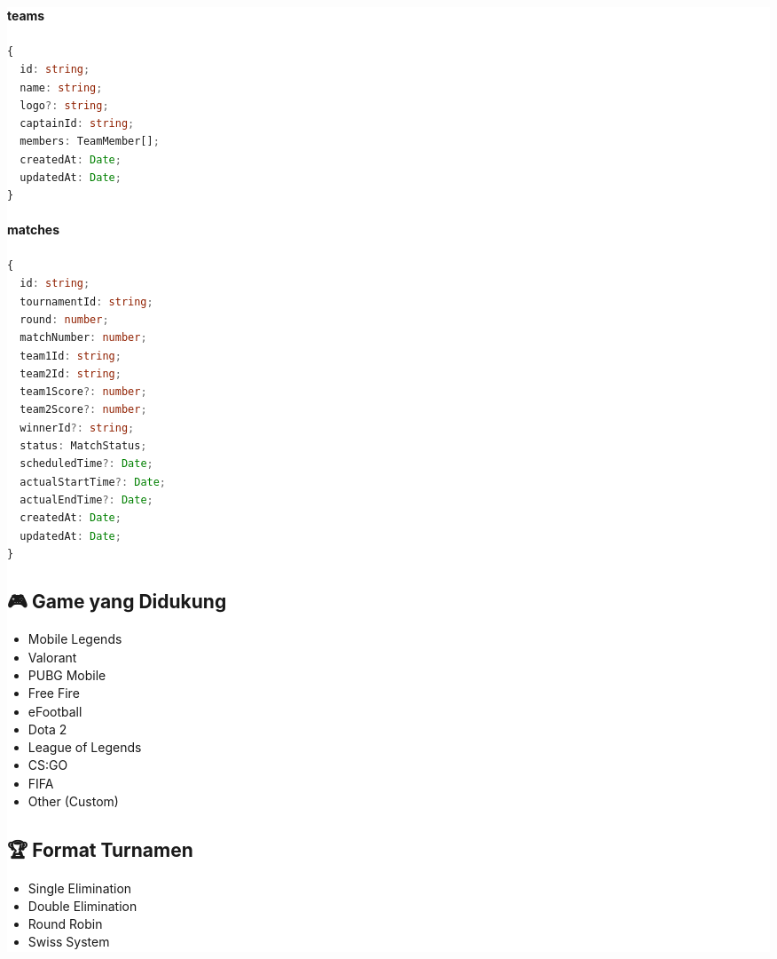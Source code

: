 #### teams
```typescript
{
  id: string;
  name: string;
  logo?: string;
  captainId: string;
  members: TeamMember[];
  createdAt: Date;
  updatedAt: Date;
}
```

#### matches
```typescript
{
  id: string;
  tournamentId: string;
  round: number;
  matchNumber: number;
  team1Id: string;
  team2Id: string;
  team1Score?: number;
  team2Score?: number;
  winnerId?: string;
  status: MatchStatus;
  scheduledTime?: Date;
  actualStartTime?: Date;
  actualEndTime?: Date;
  createdAt: Date;
  updatedAt: Date;
}
```

## 🎮 Game yang Didukung

- Mobile Legends
- Valorant
- PUBG Mobile
- Free Fire
- eFootball
- Dota 2
- League of Legends
- CS:GO
- FIFA
- Other (Custom)

## 🏆 Format Turnamen

- Single Elimination
- Double Elimination
- Round Robin
- Swiss System
